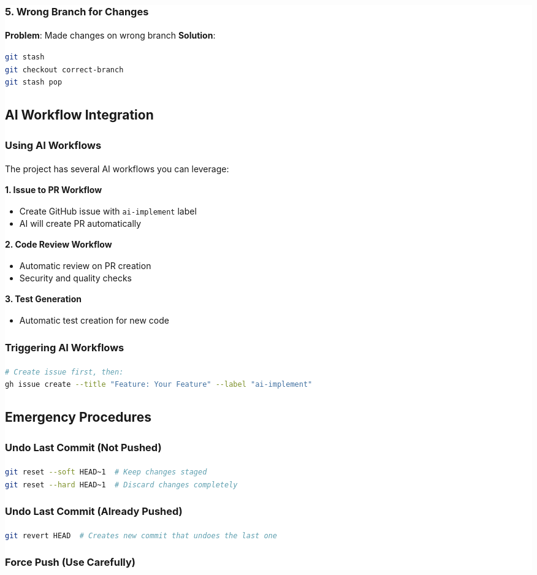 ### 5. Wrong Branch for Changes

**Problem**: Made changes on wrong branch
**Solution**:

```bash
git stash
git checkout correct-branch
git stash pop
```

## AI Workflow Integration

### Using AI Workflows

The project has several AI workflows you can leverage:

**1. Issue to PR Workflow**

- Create GitHub issue with `ai-implement` label
- AI will create PR automatically

**2. Code Review Workflow**

- Automatic review on PR creation
- Security and quality checks

**3. Test Generation**

- Automatic test creation for new code

### Triggering AI Workflows

```bash
# Create issue first, then:
gh issue create --title "Feature: Your Feature" --label "ai-implement"
```

## Emergency Procedures

### Undo Last Commit (Not Pushed)

```bash
git reset --soft HEAD~1  # Keep changes staged
git reset --hard HEAD~1  # Discard changes completely
```

### Undo Last Commit (Already Pushed)

```bash
git revert HEAD  # Creates new commit that undoes the last one
```

### Force Push (Use Carefully)
